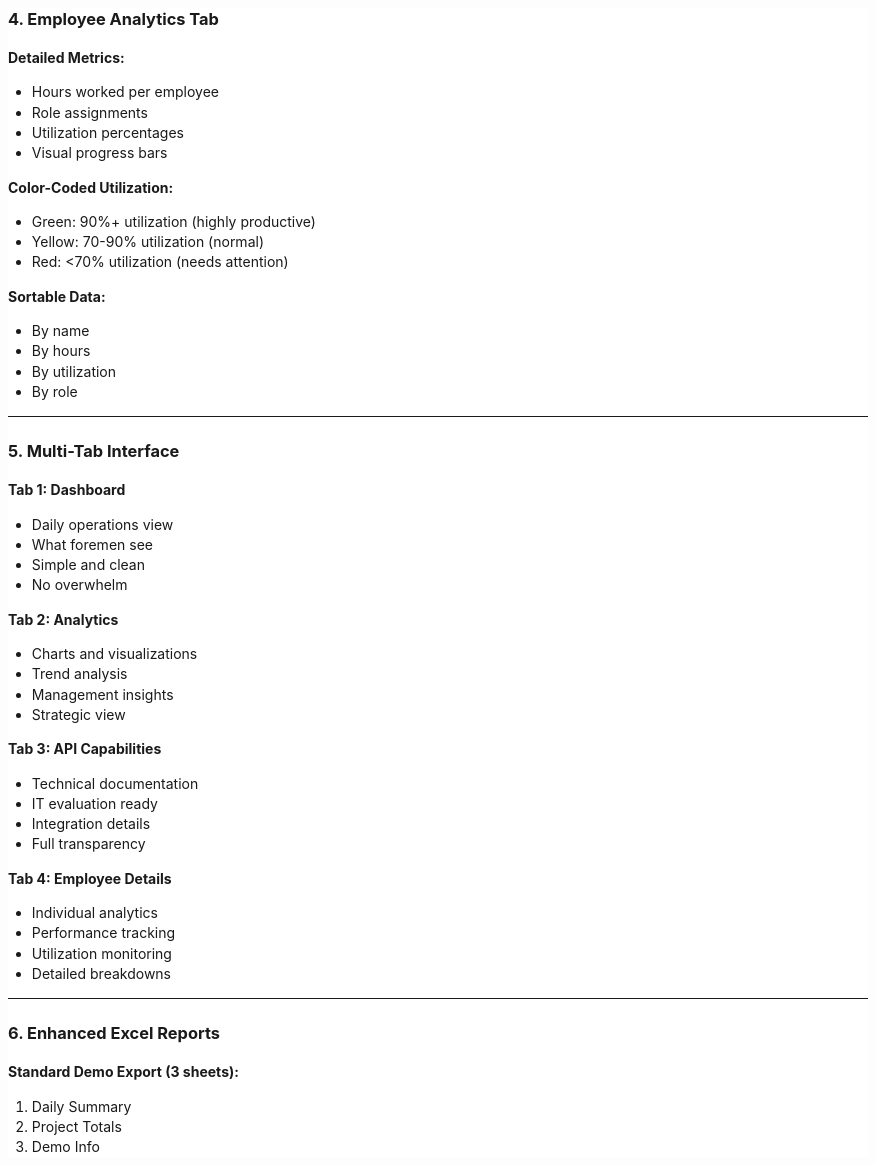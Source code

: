 
### 4. Employee Analytics Tab

**Detailed Metrics:**
- Hours worked per employee
- Role assignments
- Utilization percentages
- Visual progress bars

**Color-Coded Utilization:**
- Green: 90%+ utilization (highly productive)
- Yellow: 70-90% utilization (normal)
- Red: <70% utilization (needs attention)

**Sortable Data:**
- By name
- By hours
- By utilization
- By role

---

### 5. Multi-Tab Interface

**Tab 1: Dashboard**
- Daily operations view
- What foremen see
- Simple and clean
- No overwhelm

**Tab 2: Analytics**
- Charts and visualizations
- Trend analysis
- Management insights
- Strategic view

**Tab 3: API Capabilities**
- Technical documentation
- IT evaluation ready
- Integration details
- Full transparency

**Tab 4: Employee Details**
- Individual analytics
- Performance tracking
- Utilization monitoring
- Detailed breakdowns

---

### 6. Enhanced Excel Reports

**Standard Demo Export (3 sheets):**
1. Daily Summary
2. Project Totals
3. Demo Info
